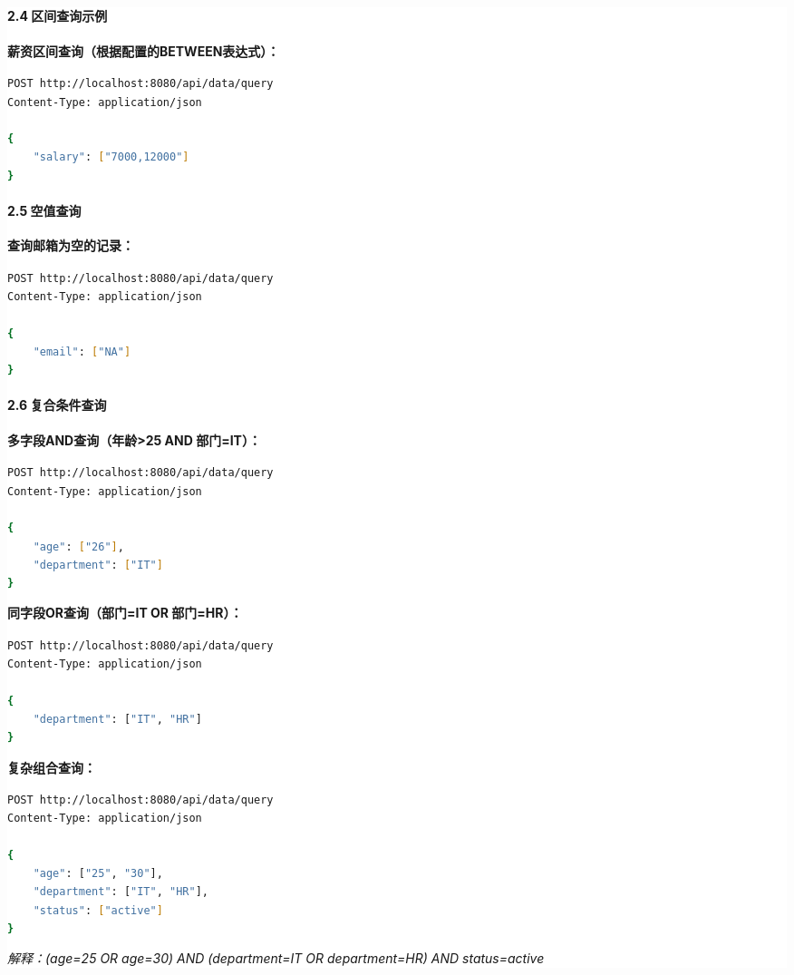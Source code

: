 #### 2.4 区间查询示例

**薪资区间查询（根据配置的BETWEEN表达式）：**
```bash
POST http://localhost:8080/api/data/query
Content-Type: application/json

{
    "salary": ["7000,12000"]
}
```

#### 2.5 空值查询

**查询邮箱为空的记录：**
```bash
POST http://localhost:8080/api/data/query
Content-Type: application/json

{
    "email": ["NA"]
}
```

#### 2.6 复合条件查询

**多字段AND查询（年龄>25 AND 部门=IT）：**
```bash
POST http://localhost:8080/api/data/query
Content-Type: application/json

{
    "age": ["26"],
    "department": ["IT"]
}
```

**同字段OR查询（部门=IT OR 部门=HR）：**
```bash
POST http://localhost:8080/api/data/query
Content-Type: application/json

{
    "department": ["IT", "HR"]
}
```

**复杂组合查询：**
```bash
POST http://localhost:8080/api/data/query
Content-Type: application/json

{
    "age": ["25", "30"],
    "department": ["IT", "HR"],
    "status": ["active"]
}
```
*解释：(age=25 OR age=30) AND (department=IT OR department=HR) AND status=active*
